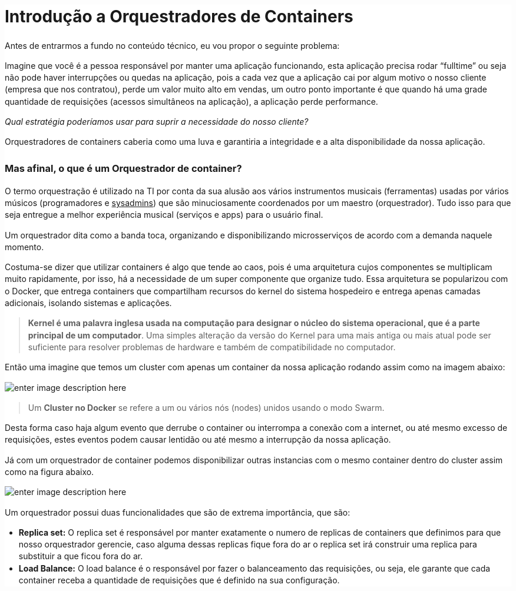 <h1>Introdução a Orquestradores de Containers</h1>

Antes de entrarmos a fundo no conteúdo técnico, eu vou propor o seguinte problema:

Imagine que você é a pessoa responsável por manter uma aplicação funcionando, esta aplicação precisa rodar “fulltime” ou seja não pode haver interrupções ou quedas na aplicação, pois a cada vez que a aplicação cai por algum motivo o nosso cliente (empresa que nos contratou), perde um valor muito alto em vendas, um outro ponto importante é que quando há uma grade quantidade de requisições (acessos simultâneos na aplicação), a aplicação perde performance.

*Qual estratégia poderíamos usar para suprir a necessidade do nosso cliente?*

Orquestradores de containers caberia como uma luva e garantiria a integridade e a alta disponibilidade da nossa aplicação.

### Mas afinal, o que é um Orquestrador de container?
O termo orquestração é utilizado na TI por conta da sua alusão aos vários instrumentos musicais (ferramentas) usadas por vários músicos (programadores e [sysadmins](https://fabiorafael.wordpress.com/2007/08/08/o-que-e-ser-um-sysadmin/)) que são minuciosamente coordenados por um maestro (orquestrador).
Tudo isso para que seja entregue a melhor experiência musical (serviços e apps) para o usuário final.

Um orquestrador dita como a banda toca, organizando e disponibilizando microsserviços de acordo com a demanda naquele momento.

Costuma-se dizer que utilizar containers é algo que tende ao caos, pois é uma arquitetura cujos componentes se multiplicam muito rapidamente, por isso, há a necessidade de um super componente que organize tudo.
Essa arquitetura se popularizou com o Docker, que entrega containers que compartilham recursos do kernel do sistema hospedeiro e entrega apenas camadas adicionais, isolando sistemas e aplicações.

> **Kernel é uma  palavra inglesa usada na computação para designar o núcleo do sistema  operacional, que é a parte principal de um computador**. Uma simples  alteração da versão do Kernel para uma mais antiga ou mais atual pode  ser suficiente para resolver problemas de hardware e também de  compatibilidade no computador.

Então uma imagine que temos um cluster com apenas um container da nossa aplicação rodando assim como na imagem abaixo:

![enter image description here](https://i.imgur.com/tKrw0LG.png)

> Um **Cluster no Docker** se refere a um ou vários nós (nodes) unidos usando o modo Swarm. 

Desta forma caso haja algum evento que derrube o container ou interrompa a conexão com a internet, ou até mesmo excesso de requisições, estes eventos podem causar lentidão ou até mesmo a interrupção da nossa aplicação.

Já com um orquestrador de container podemos disponibilizar outras instancias com o mesmo container dentro do cluster assim como na figura abaixo.

![enter image description here](https://i.imgur.com/1UBbFKd.png)

Um orquestrador possui duas funcionalidades que são de extrema importância, que são:

- **Replica set:** O replica set é responsável por manter exatamente o numero de replicas de containers que definimos para que nosso orquestrador gerencie, caso alguma dessas replicas fique fora do ar o replica set irá construir uma replica para substituir a que ficou fora do ar.
- **Load Balance:** O load balance é o responsável por fazer o balanceamento das requisições, ou seja, ele garante que cada container receba a quantidade de requisições que é definido na sua configuração.
